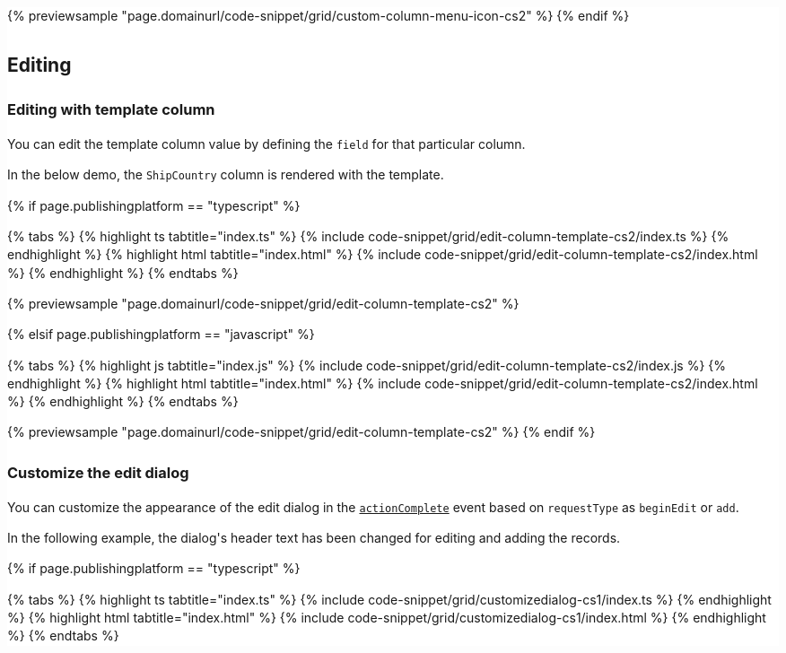 {% previewsample "page.domainurl/code-snippet/grid/custom-column-menu-icon-cs2" %}
{% endif %}

## Editing

### Editing with template column

You can edit the template column value by defining the `field` for that particular column.

In the below demo, the `ShipCountry` column is rendered with the template.

{% if page.publishingplatform == "typescript" %}

 {% tabs %}
{% highlight ts tabtitle="index.ts" %}
{% include code-snippet/grid/edit-column-template-cs2/index.ts %}
{% endhighlight %}
{% highlight html tabtitle="index.html" %}
{% include code-snippet/grid/edit-column-template-cs2/index.html %}
{% endhighlight %}
{% endtabs %}
        
{% previewsample "page.domainurl/code-snippet/grid/edit-column-template-cs2" %}

{% elsif page.publishingplatform == "javascript" %}

{% tabs %}
{% highlight js tabtitle="index.js" %}
{% include code-snippet/grid/edit-column-template-cs2/index.js %}
{% endhighlight %}
{% highlight html tabtitle="index.html" %}
{% include code-snippet/grid/edit-column-template-cs2/index.html %}
{% endhighlight %}
{% endtabs %}

{% previewsample "page.domainurl/code-snippet/grid/edit-column-template-cs2" %}
{% endif %}

### Customize the edit dialog

You can customize the appearance of the edit dialog in the [`actionComplete`](../api/grid/#actioncomplete) event based on `requestType` as `beginEdit` or `add`.

In the following example, the dialog's header text has been changed for editing and adding the records.

{% if page.publishingplatform == "typescript" %}

 {% tabs %}
{% highlight ts tabtitle="index.ts" %}
{% include code-snippet/grid/customizedialog-cs1/index.ts %}
{% endhighlight %}
{% highlight html tabtitle="index.html" %}
{% include code-snippet/grid/customizedialog-cs1/index.html %}
{% endhighlight %}
{% endtabs %}
        